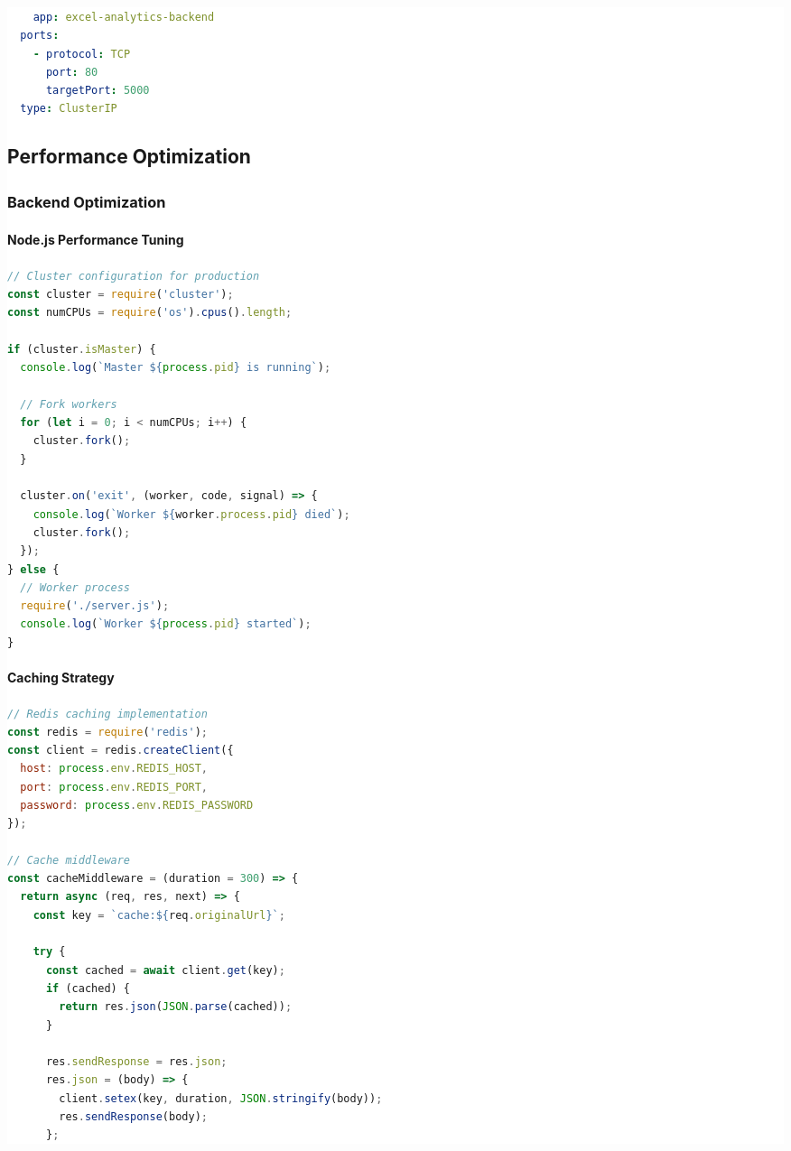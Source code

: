 ```yaml
    app: excel-analytics-backend
  ports:
    - protocol: TCP
      port: 80
      targetPort: 5000
  type: ClusterIP
```

## Performance Optimization

### Backend Optimization

#### Node.js Performance Tuning
```javascript
// Cluster configuration for production
const cluster = require('cluster');
const numCPUs = require('os').cpus().length;

if (cluster.isMaster) {
  console.log(`Master ${process.pid} is running`);

  // Fork workers
  for (let i = 0; i < numCPUs; i++) {
    cluster.fork();
  }

  cluster.on('exit', (worker, code, signal) => {
    console.log(`Worker ${worker.process.pid} died`);
    cluster.fork();
  });
} else {
  // Worker process
  require('./server.js');
  console.log(`Worker ${process.pid} started`);
}
```

#### Caching Strategy
```javascript
// Redis caching implementation
const redis = require('redis');
const client = redis.createClient({
  host: process.env.REDIS_HOST,
  port: process.env.REDIS_PORT,
  password: process.env.REDIS_PASSWORD
});

// Cache middleware
const cacheMiddleware = (duration = 300) => {
  return async (req, res, next) => {
    const key = `cache:${req.originalUrl}`;
    
    try {
      const cached = await client.get(key);
      if (cached) {
        return res.json(JSON.parse(cached));
      }
      
      res.sendResponse = res.json;
      res.json = (body) => {
        client.setex(key, duration, JSON.stringify(body));
        res.sendResponse(body);
      };
```